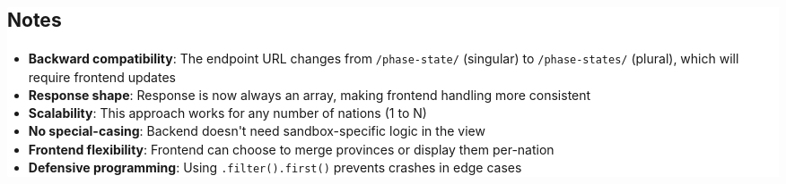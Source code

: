 
## Notes

- **Backward compatibility**: The endpoint URL changes from `/phase-state/` (singular) to `/phase-states/` (plural), which will require frontend updates
- **Response shape**: Response is now always an array, making frontend handling more consistent
- **Scalability**: This approach works for any number of nations (1 to N)
- **No special-casing**: Backend doesn't need sandbox-specific logic in the view
- **Frontend flexibility**: Frontend can choose to merge provinces or display them per-nation
- **Defensive programming**: Using `.filter().first()` prevents crashes in edge cases
